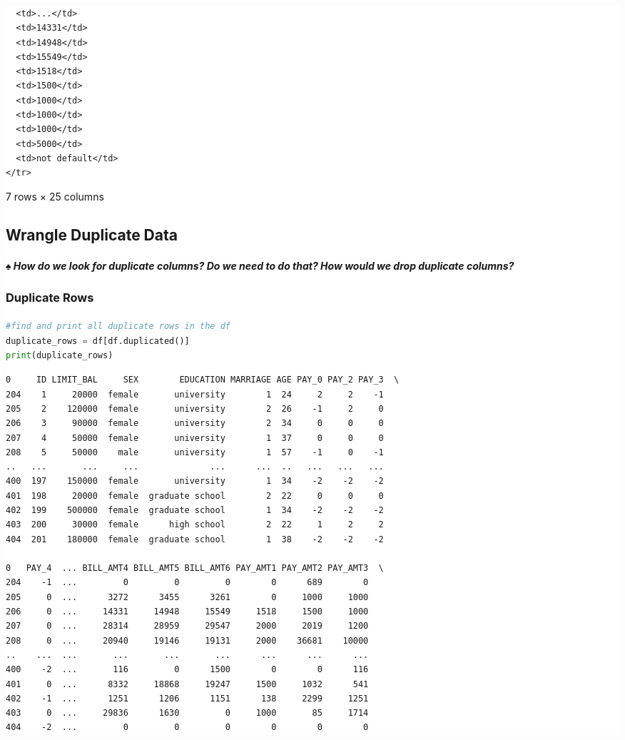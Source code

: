       <td>...</td>
      <td>14331</td>
      <td>14948</td>
      <td>15549</td>
      <td>1518</td>
      <td>1500</td>
      <td>1000</td>
      <td>1000</td>
      <td>1000</td>
      <td>5000</td>
      <td>not default</td>
    </tr>
  </tbody>
</table>
<p>7 rows × 25 columns</p>
</div>



## Wrangle Duplicate Data

***♠ How do we look for duplicate columns? Do we need to do that? How would we drop duplicate columns?***

### Duplicate Rows


```python
#find and print all duplicate rows in the df
duplicate_rows = df[df.duplicated()]
print(duplicate_rows)
```

    0     ID LIMIT_BAL     SEX        EDUCATION MARRIAGE AGE PAY_0 PAY_2 PAY_3  \
    204    1     20000  female       university        1  24     2     2    -1   
    205    2    120000  female       university        2  26    -1     2     0   
    206    3     90000  female       university        2  34     0     0     0   
    207    4     50000  female       university        1  37     0     0     0   
    208    5     50000    male       university        1  57    -1     0    -1   
    ..   ...       ...     ...              ...      ...  ..   ...   ...   ...   
    400  197    150000  female       university        1  34    -2    -2    -2   
    401  198     20000  female  graduate school        2  22     0     0     0   
    402  199    500000  female  graduate school        1  34    -2    -2    -2   
    403  200     30000  female      high school        2  22     1     2     2   
    404  201    180000  female  graduate school        1  38    -2    -2    -2   
    
    0   PAY_4  ... BILL_AMT4 BILL_AMT5 BILL_AMT6 PAY_AMT1 PAY_AMT2 PAY_AMT3  \
    204    -1  ...         0         0         0        0      689        0   
    205     0  ...      3272      3455      3261        0     1000     1000   
    206     0  ...     14331     14948     15549     1518     1500     1000   
    207     0  ...     28314     28959     29547     2000     2019     1200   
    208     0  ...     20940     19146     19131     2000    36681    10000   
    ..    ...  ...       ...       ...       ...      ...      ...      ...   
    400    -2  ...       116         0      1500        0        0      116   
    401     0  ...      8332     18868     19247     1500     1032      541   
    402    -1  ...      1251      1206      1151      138     2299     1251   
    403     0  ...     29836      1630         0     1000       85     1714   
    404    -2  ...         0         0         0        0        0        0   
    